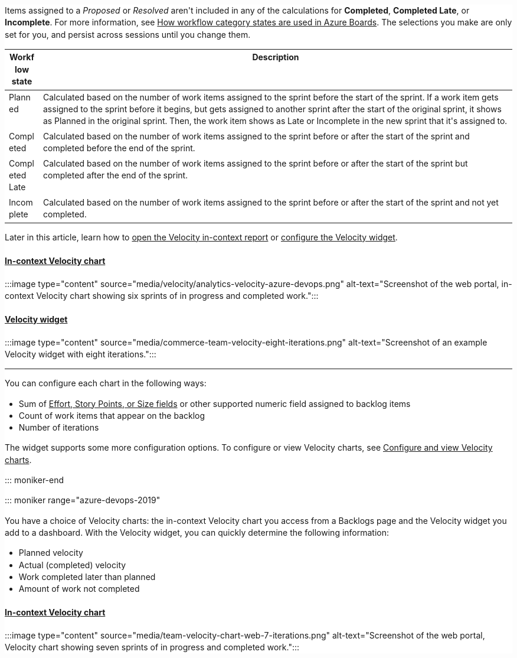 Items assigned to a *Proposed* or *Resolved* aren't included in any of the calculations for **Completed**, **Completed Late**, or **Incomplete**. For more information, see [How workflow category states are used in Azure Boards](../../boards/work-items/workflow-and-state-categories.md). The selections you make are only set for you, and persist across sessions until you change them.

<a id="state-descriptions-table"></a>

|Workflow state  |Description |
|---------|---------|
|Planned    | Calculated based on the number of work items assigned to the sprint before the start of the sprint. If a work item gets assigned to the sprint before it begins, but gets assigned to another sprint after the start of the original sprint, it shows as Planned in the original sprint. Then, the work item shows as Late or Incomplete in the new sprint that it's assigned to.     |
|Completed  | Calculated based on the number of work items assigned to the sprint before or after the start of the sprint and completed before the end of the sprint.        |
|Completed Late     |Calculated based on the number of work items assigned to the sprint before or after the start of the sprint but completed after the end of the sprint.          |
|Incomplete    | Calculated based on the number of work items assigned to the sprint before or after the start of the sprint and not yet completed.        |  

Later in this article, learn how to [open the Velocity in-context report](#velocity-chart) or [configure the Velocity widget](#configure-the-velocity-widget).

#### [In-context Velocity chart](#tab/in-context)

:::image type="content" source="media/velocity/analytics-velocity-azure-devops.png" alt-text="Screenshot of the web portal, in-context Velocity chart showing six sprints of in progress and completed work.":::

#### [Velocity widget](#tab/widget)

:::image type="content" source="media/commerce-team-velocity-eight-iterations.png" alt-text="Screenshot of an example Velocity widget with eight iterations.":::

***

You can configure each chart in the following ways: 
- Sum of [Effort, Story Points, or Size fields](../../boards/queries/query-numeric.md) or other supported numeric field assigned to backlog items
- Count of work items that appear on the backlog
- Number of iterations  

The widget supports some more configuration options. To configure or view Velocity charts, see [Configure and view Velocity charts](team-velocity.md).
 
::: moniker-end

::: moniker range="azure-devops-2019"

You have a choice of Velocity charts: the in-context Velocity chart you access from a Backlogs page and the Velocity widget you add to a dashboard. With the Velocity widget, you can quickly determine the following information:  
- Planned velocity 
- Actual (completed) velocity 
- Work completed later than planned
- Amount of work not completed   

#### [In-context Velocity chart](#tab/in-context)

:::image type="content" source="media/team-velocity-chart-web-7-iterations.png" alt-text="Screenshot of the web portal, Velocity chart showing seven sprints of in progress and completed work.":::
